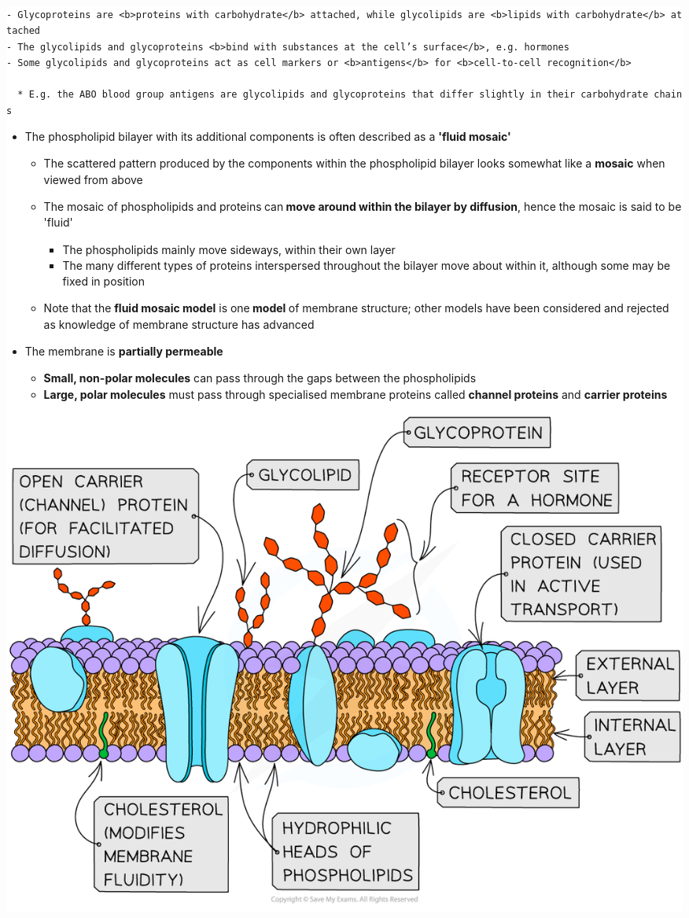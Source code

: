    - Glycoproteins are <b>proteins with carbohydrate</b> attached, while glycolipids are <b>lipids with carbohydrate</b> attached
    - The glycolipids and glycoproteins <b>bind with substances at the cell’s surface</b>, e.g. hormones
    - Some glycolipids and glycoproteins act as cell markers or <b>antigens</b> for <b>cell-to-cell recognition</b>

      * E.g. the ABO blood group antigens are glycolipids and glycoproteins that differ slightly in their carbohydrate chains

* The phospholipid bilayer with its additional components is often described as a <b>'fluid mosaic'</b>

  + The scattered pattern produced by the components within the phospholipid bilayer looks somewhat like a <b>mosaic</b> when viewed from above
  + The mosaic of phospholipids and proteins<b> </b>can<b> move around within the bilayer by diffusion</b>, hence the mosaic is said to be 'fluid'

    - The phospholipids mainly move sideways, within their own layer
    - The many different types of proteins interspersed throughout the bilayer move about within it, although some may be fixed in position
  + Note that the <b>fluid mosaic model</b> is one<b> model </b>of membrane structure; other models have been considered and rejected as knowledge of membrane structure has advanced
* The membrane is <b>partially permeable</b>

  + <b>Small, non-polar molecules</b> can pass through the gaps between the phospholipids
  + <b>Large, polar molecules</b> must pass through specialised membrane proteins called <b>channel proteins</b> and <b>carrier proteins</b>

![2. and 3. Sketch of fluid mosaic model labelled](2.-and-3.-Sketch-of-fluid-mosaic-model-labelled.png)

